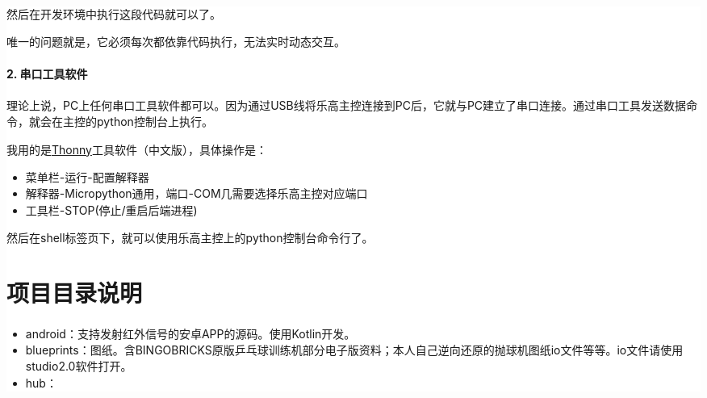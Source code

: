 ```python
```
然后在开发环境中执行这段代码就可以了。

唯一的问题就是，它必须每次都依靠代码执行，无法实时动态交互。

#### 2. 串口工具软件
理论上说，PC上任何串口工具软件都可以。因为通过USB线将乐高主控连接到PC后，它就与PC建立了串口连接。通过串口工具发送数据命令，就会在主控的python控制台上执行。

我用的是[Thonny](https://thonny.org/)工具软件（中文版），具体操作是：
- 菜单栏-运行-配置解释器
- 解释器-Micropython通用，端口-COM几需要选择乐高主控对应端口
- 工具栏-STOP(停止/重启后端进程)

然后在shell标签页下，就可以使用乐高主控上的python控制台命令行了。

# 项目目录说明

- android：支持发射红外信号的安卓APP的源码。使用Kotlin开发。
- blueprints：图纸。含BINGOBRICKS原版乒乓球训练机部分电子版资料；本人自己逆向还原的抛球机图纸io文件等等。io文件请使用studio2.0软件打开。
- hub：


